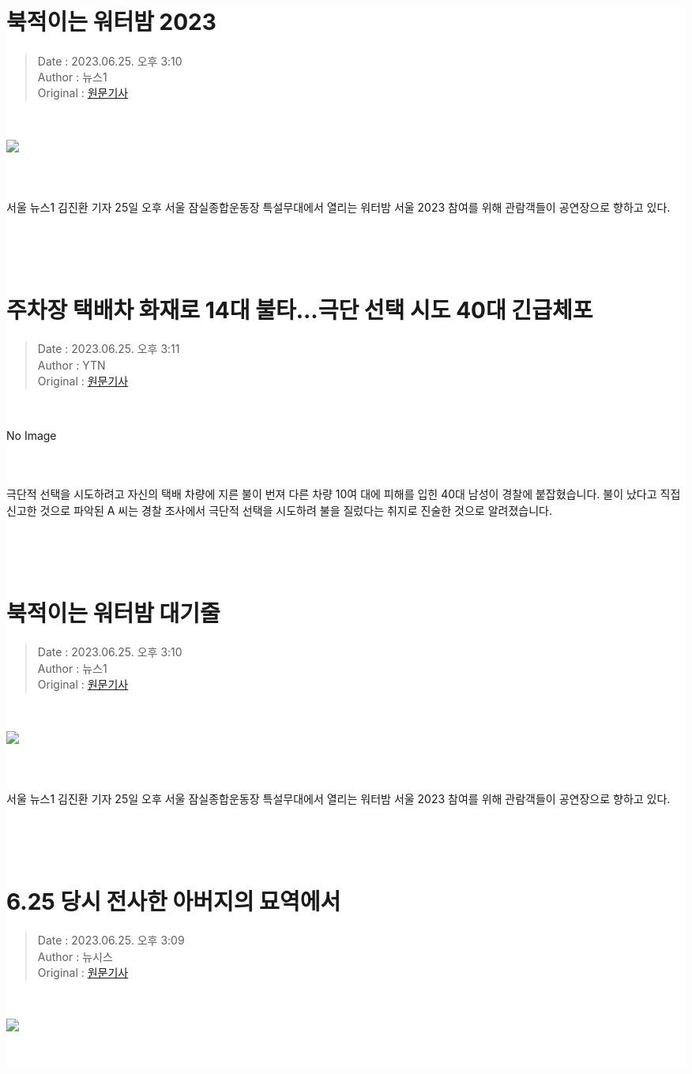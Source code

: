 # 북적이는 워터밤 2023  
  
> Date : 2023.06.25. 오후 3:10  
> Author : 뉴스1  
> Original : [원문기사](https://n.news.naver.com/mnews/article/421/0006887054?sid=102)  
<br/>  
  
<img src="https://imgnews.pstatic.net/image/421/2023/06/25/0006887054_001_20230625151004107.jpg?type=w647" id="img1"></img>  
<br/><br/>  
  
서울 뉴스1 김진환 기자 25일 오후 서울 잠실종합운동장 특설무대에서 열리는 워터밤 서울 2023 참여를 위해 관람객들이 공연장으로 향하고 있다.  
<br/><br/><br/>  

  
# 주차장 택배차 화재로 14대 불타...극단 선택 시도 40대 긴급체포  
  
> Date : 2023.06.25. 오후 3:11  
> Author : YTN  
> Original : [원문기사](https://n.news.naver.com/mnews/article/052/0001901461?sid=102)  
<br/>  
  
No Image  
<br/><br/>  
  
극단적 선택을 시도하려고 자신의 택배 차량에 지른 불이 번져 다른 차량 10여 대에 피해를 입힌 40대 남성이 경찰에 붙잡혔습니다.
불이 났다고 직접 신고한 것으로 파악된 A 씨는 경찰 조사에서 극단적 선택을 시도하려 불을 질렀다는 취지로 진술한 것으로 알려졌습니다.  
<br/><br/><br/>  

  
# 북적이는 워터밤 대기줄  
  
> Date : 2023.06.25. 오후 3:10  
> Author : 뉴스1  
> Original : [원문기사](https://n.news.naver.com/mnews/article/421/0006887053?sid=102)  
<br/>  
  
<img src="https://imgnews.pstatic.net/image/421/2023/06/25/0006887053_001_20230625151001503.jpg?type=w647" id="img1"></img>  
<br/><br/>  
  
서울 뉴스1 김진환 기자 25일 오후 서울 잠실종합운동장 특설무대에서 열리는 워터밤 서울 2023 참여를 위해 관람객들이 공연장으로 향하고 있다.  
<br/><br/><br/>  

  
# 6.25 당시 전사한 아버지의 묘역에서  
  
> Date : 2023.06.25. 오후 3:09  
> Author : 뉴시스  
> Original : [원문기사](https://n.news.naver.com/mnews/article/003/0011934193?sid=102)  
<br/>  
  
<img src="https://imgnews.pstatic.net/image/003/2023/06/25/NISI20230625_0019934888_web_20230625150728_20230625150914675.jpg?type=w647" id="img1"></img>  
<br/><br/>  
  